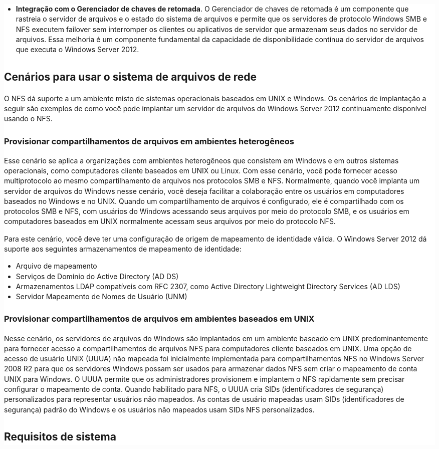 - **Integração com o Gerenciador de chaves de retomada**. O Gerenciador de chaves de retomada é um componente que rastreia o servidor de arquivos e o estado do sistema de arquivos e permite que os servidores de protocolo Windows SMB e NFS executem failover sem interromper os clientes ou aplicativos de servidor que armazenam seus dados no servidor de arquivos. Essa melhoria é um componente fundamental da capacidade de disponibilidade contínua do servidor de arquivos que executa o Windows Server 2012.

## <a name="scenarios-for-using-network-file-system"></a>Cenários para usar o sistema de arquivos de rede

O NFS dá suporte a um ambiente misto de sistemas operacionais baseados em UNIX e Windows. Os cenários de implantação a seguir são exemplos de como você pode implantar um servidor de arquivos do Windows Server 2012 continuamente disponível usando o NFS.

### <a name="provision-file-shares-in-heterogeneous-environments"></a>Provisionar compartilhamentos de arquivos em ambientes heterogêneos

Esse cenário se aplica a organizações com ambientes heterogêneos que consistem em Windows e em outros sistemas operacionais, como computadores cliente baseados em UNIX ou Linux. Com esse cenário, você pode fornecer acesso multiprotocolo ao mesmo compartilhamento de arquivos nos protocolos SMB e NFS. Normalmente, quando você implanta um servidor de arquivos do Windows nesse cenário, você deseja facilitar a colaboração entre os usuários em computadores baseados no Windows e no UNIX. Quando um compartilhamento de arquivos é configurado, ele é compartilhado com os protocolos SMB e NFS, com usuários do Windows acessando seus arquivos por meio do protocolo SMB, e os usuários em computadores baseados em UNIX normalmente acessam seus arquivos por meio do protocolo NFS.

Para este cenário, você deve ter uma configuração de origem de mapeamento de identidade válida. O Windows Server 2012 dá suporte aos seguintes armazenamentos de mapeamento de identidade:

- Arquivo de mapeamento
- Serviços de Domínio do Active Directory (AD DS)
- Armazenamentos LDAP compatíveis com RFC 2307, como Active Directory Lightweight Directory Services (AD LDS)
- Servidor Mapeamento de Nomes de Usuário (UNM)

### <a name="provision-file-shares-in-unix-based-environments"></a>Provisionar compartilhamentos de arquivos em ambientes baseados em UNIX

Nesse cenário, os servidores de arquivos do Windows são implantados em um ambiente baseado em UNIX predominantemente para fornecer acesso a compartilhamentos de arquivos NFS para computadores cliente baseados em UNIX. Uma opção de acesso de usuário UNIX (UUUA) não mapeada foi inicialmente implementada para compartilhamentos NFS no Windows Server 2008 R2 para que os servidores Windows possam ser usados para armazenar dados NFS sem criar o mapeamento de conta UNIX para Windows. O UUUA permite que os administradores provisionem e implantem o NFS rapidamente sem precisar configurar o mapeamento de conta. Quando habilitado para NFS, o UUUA cria SIDs (identificadores de segurança) personalizados para representar usuários não mapeados. As contas de usuário mapeadas usam SIDs (identificadores de segurança) padrão do Windows e os usuários não mapeados usam SIDs NFS personalizados.

## <a name="system-requirements"></a>Requisitos de sistema
